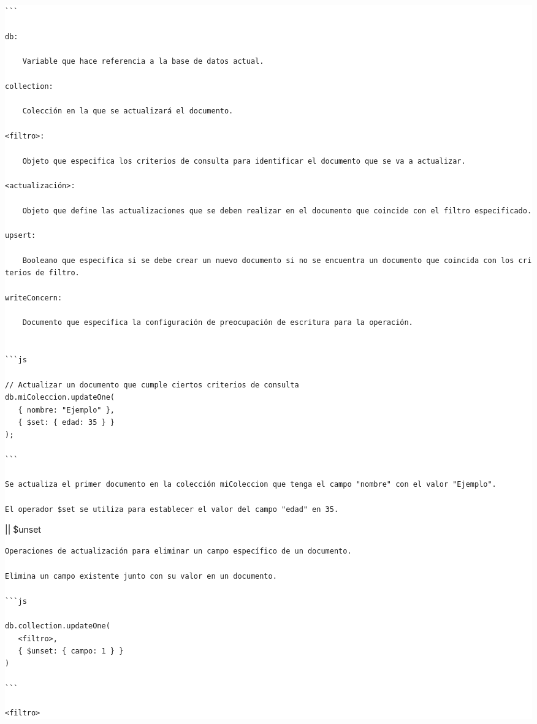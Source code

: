 	```

	db: 

		Variable que hace referencia a la base de datos actual.

    collection: 

    	Colección en la que se actualizará el documento.

    <filtro>: 

    	Objeto que especifica los criterios de consulta para identificar el documento que se va a actualizar.

    <actualización>: 

    	Objeto que define las actualizaciones que se deben realizar en el documento que coincide con el filtro especificado.

    upsert: 

    	Booleano que especifica si se debe crear un nuevo documento si no se encuentra un documento que coincida con los criterios de filtro.

    writeConcern: 

    	Documento que especifica la configuración de preocupación de escritura para la operación.


    ```js

    // Actualizar un documento que cumple ciertos criterios de consulta
	db.miColeccion.updateOne(
	   { nombre: "Ejemplo" },
	   { $set: { edad: 35 } }
	);

    ```

    Se actualiza el primer documento en la colección miColeccion que tenga el campo "nombre" con el valor "Ejemplo". 

    El operador $set se utiliza para establecer el valor del campo "edad" en 35.



|| $unset

	Operaciones de actualización para eliminar un campo específico de un documento.

	Elimina un campo existente junto con su valor en un documento.

	```js

	db.collection.updateOne(
	   <filtro>,
	   { $unset: { campo: 1 } }
	)

	```

	<filtro>
